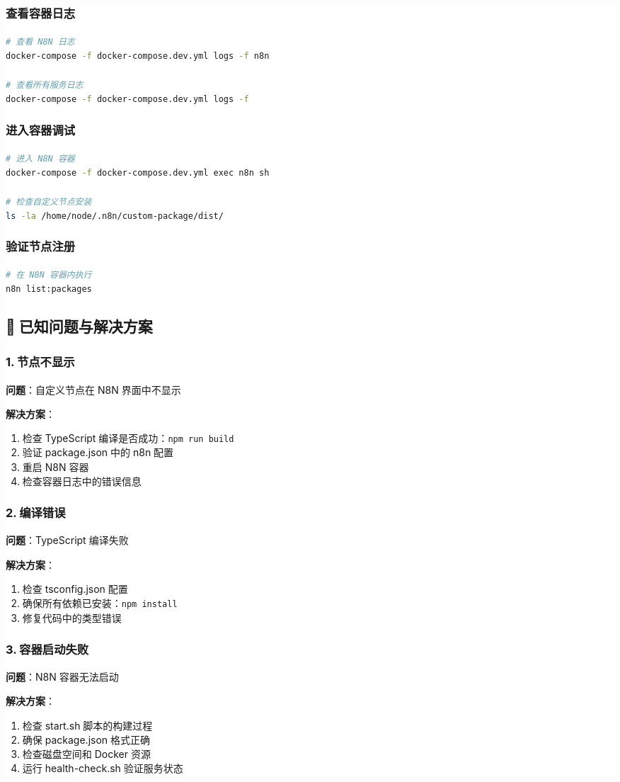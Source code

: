 ### 查看容器日志

```bash
# 查看 N8N 日志
docker-compose -f docker-compose.dev.yml logs -f n8n

# 查看所有服务日志
docker-compose -f docker-compose.dev.yml logs -f
```

### 进入容器调试

```bash
# 进入 N8N 容器
docker-compose -f docker-compose.dev.yml exec n8n sh

# 检查自定义节点安装
ls -la /home/node/.n8n/custom-package/dist/
```

### 验证节点注册

```bash
# 在 N8N 容器内执行
n8n list:packages
```

## 🚧 已知问题与解决方案

### 1. 节点不显示

**问题**：自定义节点在 N8N 界面中不显示

**解决方案**：
1. 检查 TypeScript 编译是否成功：`npm run build`
2. 验证 package.json 中的 n8n 配置
3. 重启 N8N 容器
4. 检查容器日志中的错误信息

### 2. 编译错误

**问题**：TypeScript 编译失败

**解决方案**：
1. 检查 tsconfig.json 配置
2. 确保所有依赖已安装：`npm install`
3. 修复代码中的类型错误

### 3. 容器启动失败

**问题**：N8N 容器无法启动

**解决方案**：
1. 检查 start.sh 脚本的构建过程
2. 确保 package.json 格式正确
3. 检查磁盘空间和 Docker 资源
4. 运行 health-check.sh 验证服务状态
